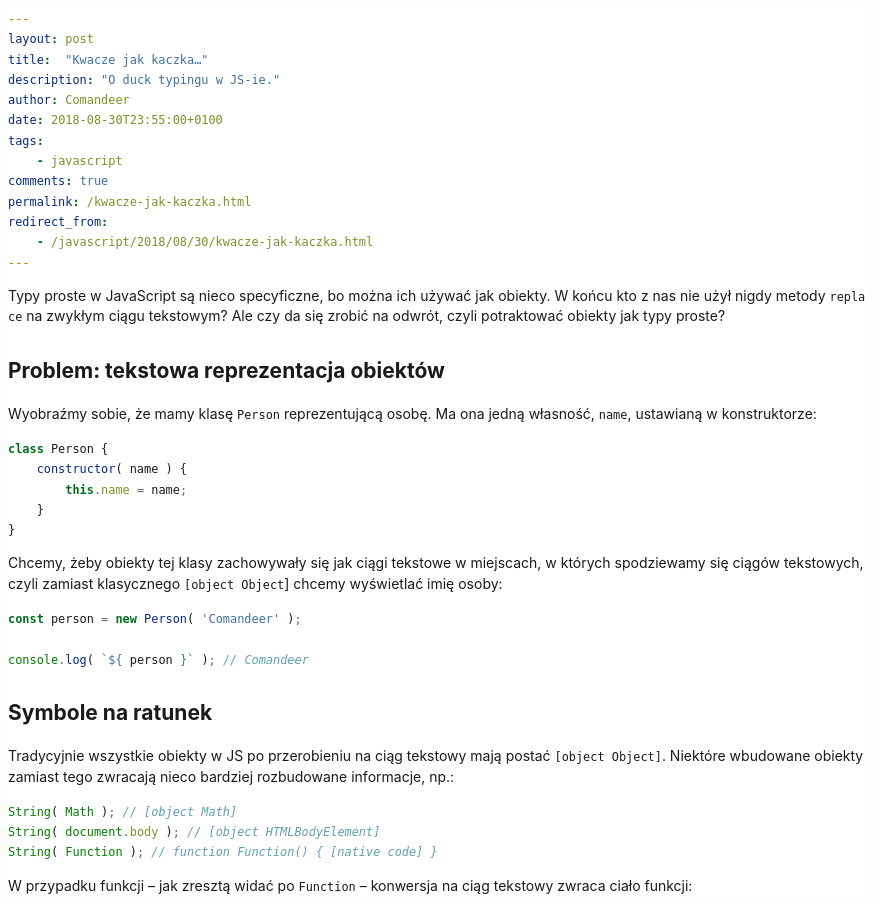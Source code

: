 ```yaml
---
layout: post
title:  "Kwacze jak kaczka…"
description: "O duck typingu w JS-ie."
author: Comandeer
date: 2018-08-30T23:55:00+0100
tags:
    - javascript
comments: true
permalink: /kwacze-jak-kaczka.html
redirect_from:
    - /javascript/2018/08/30/kwacze-jak-kaczka.html
---
```


Typy proste w JavaScript są nieco specyficzne, bo można ich używać jak obiekty. W końcu kto z nas nie użył nigdy metody `replace` na zwykłym ciągu tekstowym? Ale czy da się zrobić na odwrót, czyli potraktować obiekty jak typy proste?

## Problem: tekstowa reprezentacja obiektów

Wyobraźmy sobie, że mamy klasę `Person` reprezentującą osobę. Ma ona jedną własność, `name`, ustawianą w konstruktorze:

```javascript
class Person {
	constructor( name ) {
		this.name = name;
	}
}
```

Chcemy, żeby obiekty tej klasy zachowywały się jak ciągi tekstowe w miejscach, w których spodziewamy się ciągów tekstowych, czyli zamiast klasycznego `[object Object`] chcemy wyświetlać imię osoby:

```javascript
const person = new Person( 'Comandeer' );

console.log( `${ person }` ); // Comandeer
```

## Symbole na ratunek

Tradycyjnie wszystkie obiekty w JS po przerobieniu na ciąg tekstowy mają postać `[object Object]`. Niektóre wbudowane obiekty zamiast tego zwracają nieco bardziej rozbudowane informacje, np.:

```javascript
String( Math ); // [object Math]
String( document.body ); // [object HTMLBodyElement]
String( Function ); // function Function() { [native code] }
```

W przypadku funkcji – jak zresztą widać po `Function` – konwersja na ciąg tekstowy zwraca ciało funkcji:

